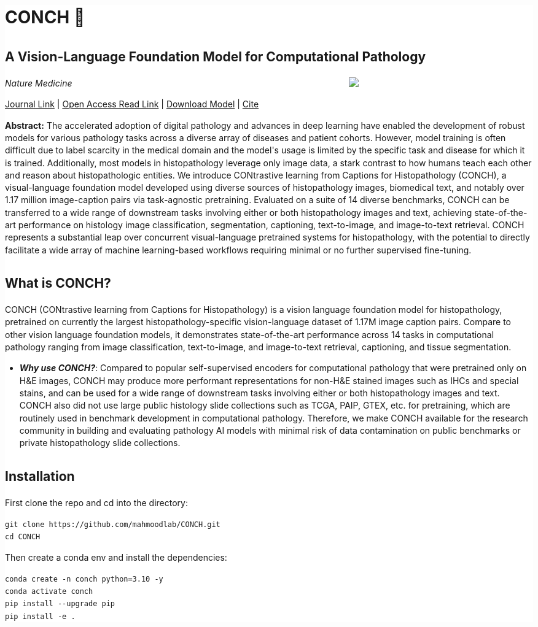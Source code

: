 CONCH 🐚 
===========
## A Vision-Language Foundation Model for Computational Pathology
*Nature Medicine* <img src="conch.jpg" width="300px" align="right" />

 [Journal Link](https://www.nature.com/articles/s41591-024-02856-4) | [Open Access Read Link](https://rdcu.be/dBMf6) | [Download Model](https://huggingface.co/MahmoodLab/conch) | [Cite](#reference) 

**Abstract:** The accelerated adoption of digital pathology and advances in deep learning have enabled the development of robust models for various pathology tasks across a diverse array of diseases and patient cohorts. However, model training is often difficult due to label scarcity in the medical domain and the model's usage is limited by the specific task and disease for which it is trained. Additionally, most models in histopathology leverage only image data, a stark contrast to how humans teach each other and reason about histopathologic entities. We introduce CONtrastive learning from Captions for Histopathology (CONCH), a visual-language foundation model developed using diverse sources of histopathology images, biomedical text, and notably over 1.17 million image-caption pairs via task-agnostic pretraining. Evaluated on a suite of 14 diverse benchmarks, CONCH can be transferred to a wide range of downstream tasks involving either or both histopathology images and text, achieving state-of-the-art performance on histology image classification, segmentation, captioning, text-to-image, and image-to-text retrieval. CONCH represents a substantial leap over concurrent visual-language pretrained systems for histopathology, with the potential to directly facilitate a wide array of machine learning-based workflows requiring minimal or no further supervised fine-tuning.

## What is CONCH?
CONCH (CONtrastive learning from Captions for Histopathology) is a vision language foundation model for histopathology, pretrained on currently the largest histopathology-specific vision-language dataset of 1.17M image caption pairs. Compare to other vision language foundation models, it demonstrates state-of-the-art performance across 14 tasks in computational pathology ranging from image classification, text-to-image, and image-to-text retrieval, captioning, and tissue segmentation.
- _**Why use CONCH?**_: Compared to popular self-supervised encoders for computational pathology that were pretrained only on H&E images, CONCH may produce more performant representations for non-H&E stained images such as IHCs and special stains, and can be used for a wide range of downstream tasks involving either or both histopathology images and text. CONCH also did not use large public histology slide collections such as TCGA, PAIP, GTEX, etc. for pretraining, which are routinely used in benchmark development in computational pathology. Therefore, we make CONCH available for the research community in building and evaluating pathology AI models with minimal risk of data contamination on public benchmarks or private histopathology slide collections.

## Installation
First clone the repo and cd into the directory:
```shell
git clone https://github.com/mahmoodlab/CONCH.git
cd CONCH
```
Then create a conda env and install the dependencies:
```shell
conda create -n conch python=3.10 -y
conda activate conch
pip install --upgrade pip
pip install -e .
```
